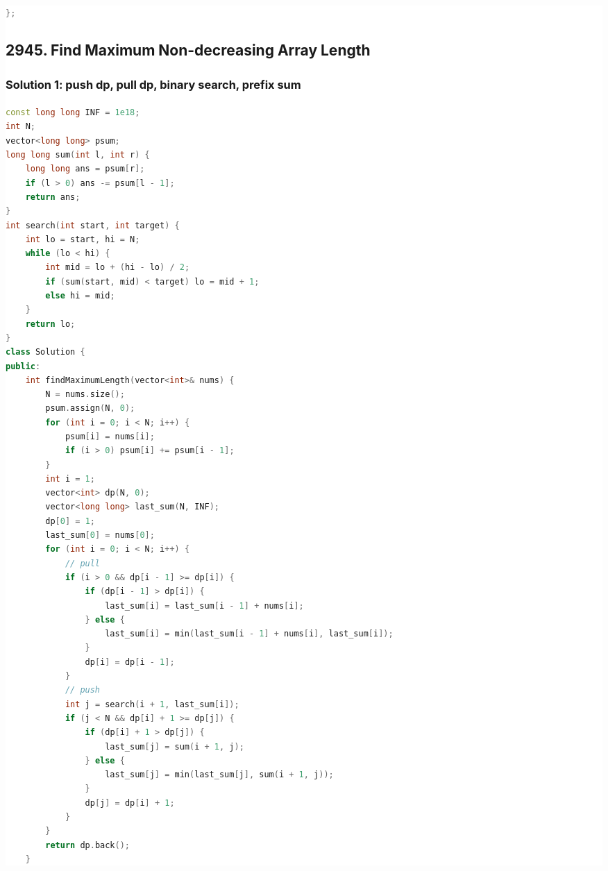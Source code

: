 ```cpp
};
```

## 2945. Find Maximum Non-decreasing Array Length

### Solution 1:  push dp, pull dp, binary search, prefix sum

```cpp
const long long INF = 1e18;
int N;
vector<long long> psum;
long long sum(int l, int r) {
    long long ans = psum[r];
    if (l > 0) ans -= psum[l - 1];
    return ans;
}
int search(int start, int target) {
    int lo = start, hi = N;
    while (lo < hi) {
        int mid = lo + (hi - lo) / 2;
        if (sum(start, mid) < target) lo = mid + 1;
        else hi = mid;
    }
    return lo;
}
class Solution {
public:
    int findMaximumLength(vector<int>& nums) {
        N = nums.size();
        psum.assign(N, 0);
        for (int i = 0; i < N; i++) {
            psum[i] = nums[i];
            if (i > 0) psum[i] += psum[i - 1];
        }
        int i = 1;
        vector<int> dp(N, 0);
        vector<long long> last_sum(N, INF);
        dp[0] = 1;
        last_sum[0] = nums[0];
        for (int i = 0; i < N; i++) {
            // pull
            if (i > 0 && dp[i - 1] >= dp[i]) {
                if (dp[i - 1] > dp[i]) {
                    last_sum[i] = last_sum[i - 1] + nums[i];
                } else {
                    last_sum[i] = min(last_sum[i - 1] + nums[i], last_sum[i]);
                }
                dp[i] = dp[i - 1];
            }
            // push
            int j = search(i + 1, last_sum[i]);
            if (j < N && dp[i] + 1 >= dp[j]) {
                if (dp[i] + 1 > dp[j]) {
                    last_sum[j] = sum(i + 1, j);
                } else {
                    last_sum[j] = min(last_sum[j], sum(i + 1, j));
                }
                dp[j] = dp[i] + 1;
            }
        }
        return dp.back();
    }
```